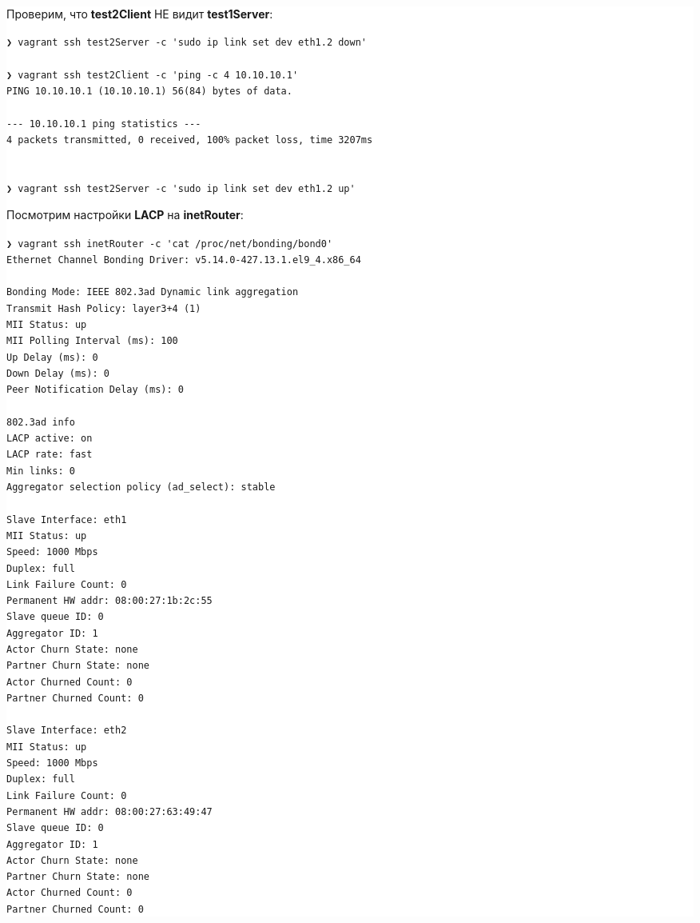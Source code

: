 Проверим, что **test2Client** НЕ видит **test1Server**:

```text
❯ vagrant ssh test2Server -c 'sudo ip link set dev eth1.2 down'

❯ vagrant ssh test2Client -c 'ping -c 4 10.10.10.1'
PING 10.10.10.1 (10.10.10.1) 56(84) bytes of data.

--- 10.10.10.1 ping statistics ---
4 packets transmitted, 0 received, 100% packet loss, time 3207ms


❯ vagrant ssh test2Server -c 'sudo ip link set dev eth1.2 up'
```

Посмотрим настройки **LACP** на **inetRouter**:

```text
❯ vagrant ssh inetRouter -c 'cat /proc/net/bonding/bond0'
Ethernet Channel Bonding Driver: v5.14.0-427.13.1.el9_4.x86_64

Bonding Mode: IEEE 802.3ad Dynamic link aggregation
Transmit Hash Policy: layer3+4 (1)
MII Status: up
MII Polling Interval (ms): 100
Up Delay (ms): 0
Down Delay (ms): 0
Peer Notification Delay (ms): 0

802.3ad info
LACP active: on
LACP rate: fast
Min links: 0
Aggregator selection policy (ad_select): stable

Slave Interface: eth1
MII Status: up
Speed: 1000 Mbps
Duplex: full
Link Failure Count: 0
Permanent HW addr: 08:00:27:1b:2c:55
Slave queue ID: 0
Aggregator ID: 1
Actor Churn State: none
Partner Churn State: none
Actor Churned Count: 0
Partner Churned Count: 0

Slave Interface: eth2
MII Status: up
Speed: 1000 Mbps
Duplex: full
Link Failure Count: 0
Permanent HW addr: 08:00:27:63:49:47
Slave queue ID: 0
Aggregator ID: 1
Actor Churn State: none
Partner Churn State: none
Actor Churned Count: 0
Partner Churned Count: 0
```
